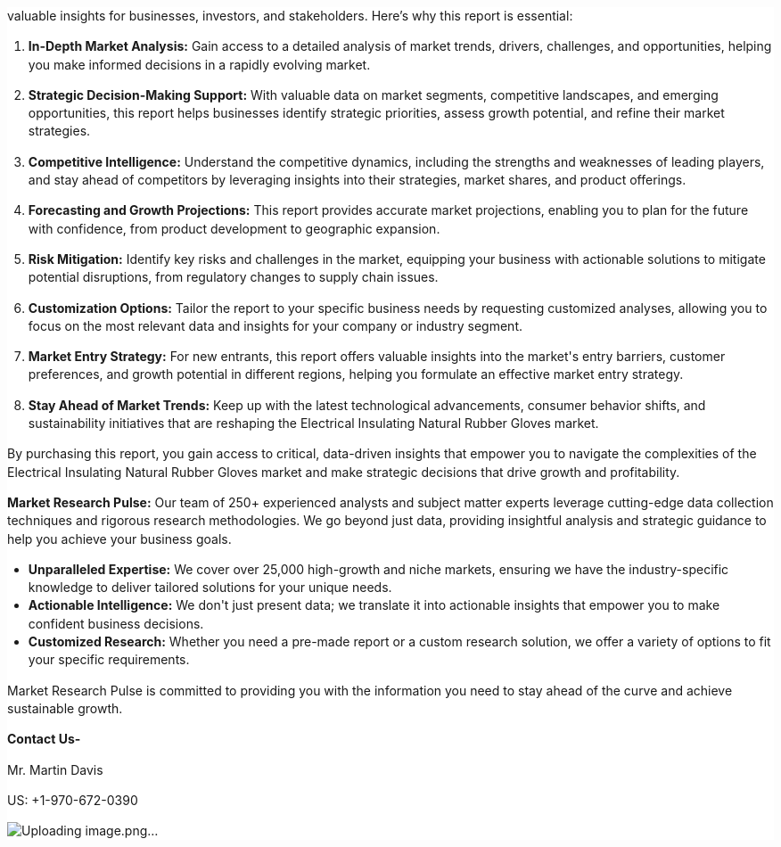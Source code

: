 valuable insights for businesses, investors, and stakeholders. Here&rsquo;s why this report is essential:</p><ol><li><p><strong>In-Depth Market Analysis:</strong> Gain access to a detailed analysis of market trends, drivers, challenges, and opportunities, helping you make informed decisions in a rapidly evolving market.</p></li><li><p><strong>Strategic Decision-Making Support:</strong> With valuable data on market segments, competitive landscapes, and emerging opportunities, this report helps businesses identify strategic priorities, assess growth potential, and refine their market strategies.</p></li><li><p><strong>Competitive Intelligence:</strong> Understand the competitive dynamics, including the strengths and weaknesses of leading players, and stay ahead of competitors by leveraging insights into their strategies, market shares, and product offerings.</p></li><li><p><strong>Forecasting and Growth Projections:</strong> This report provides accurate market projections, enabling you to plan for the future with confidence, from product development to geographic expansion.</p></li><li><p><strong>Risk Mitigation:</strong> Identify key risks and challenges in the market, equipping your business with actionable solutions to mitigate potential disruptions, from regulatory changes to supply chain issues.</p></li><li><p><strong>Customization Options:</strong> Tailor the report to your specific business needs by requesting customized analyses, allowing you to focus on the most relevant data and insights for your company or industry segment.</p></li><li><p><strong>Market Entry Strategy:</strong> For new entrants, this report offers valuable insights into the market's entry barriers, customer preferences, and growth potential in different regions, helping you formulate an effective market entry strategy.</p></li><li><p><strong>Stay Ahead of Market Trends:</strong> Keep up with the latest technological advancements, consumer behavior shifts, and sustainability initiatives that are reshaping the Electrical Insulating Natural Rubber Gloves market.</p></li></ol><p>By purchasing this report, you gain access to critical, data-driven insights that empower you to navigate the complexities of the Electrical Insulating Natural Rubber Gloves market and make strategic decisions that drive growth and profitability.</p><p><strong>Market Research Pulse:</strong>&nbsp;Our team of 250+ experienced analysts and subject matter experts leverage cutting-edge data collection techniques and rigorous research methodologies. We go beyond just data, providing insightful analysis and strategic guidance to help you achieve your business goals.</p><ul><li><strong>Unparalleled Expertise:</strong>&nbsp;We cover over 25,000 high-growth and niche markets, ensuring we have the industry-specific knowledge to deliver tailored solutions for your unique needs.</li><li><strong>Actionable Intelligence:</strong>&nbsp;We don't just present data; we translate it into actionable insights that empower you to make confident business decisions.</li><li><strong>Customized Research:</strong>&nbsp;Whether you need a pre-made report or a custom research solution, we offer a variety of options to fit your specific requirements.</li></ul><p>Market Research Pulse is committed to providing you with the information you need to stay ahead of the curve and achieve sustainable growth.</p><p><strong>Contact Us-</strong></p><p>Mr. Martin Davis</p><p>US: +1-970-672-0390</p>
![Uploading image.png…]()
